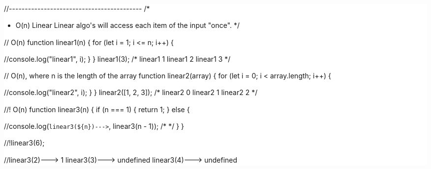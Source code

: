 //------------------------------------------
/*
*  O(n) Linear
Linear algo's will access each item of the input "once".
 */


// O(n)
function linear1(n) {
    for (let i = 1; i <= n; i++) {
        

//console.log("linear1", i);
    }
}
linear1(3);
/*
linear1 1
linear1 2
linear1 3
*/


// O(n), where n is the length of the array
function linear2(array) {
    for (let i = 0; i < array.length; i++) {
        

//console.log("linear2", i);
    }
}
linear2([1, 2, 3]);
/*
linear2 0
linear2 1
linear2 2
*/


//!  O(n)
function linear3(n) {
    if (n === 1) {
        return 1;
    } else {
        

//console.log(`linear3(${n})--->`, linear3(n - 1));
        /*
         */
    }
}


//!linear3(6);


//linear3(2)---> 1	linear3(3)---> undefined	linear3(4)---> undefined

